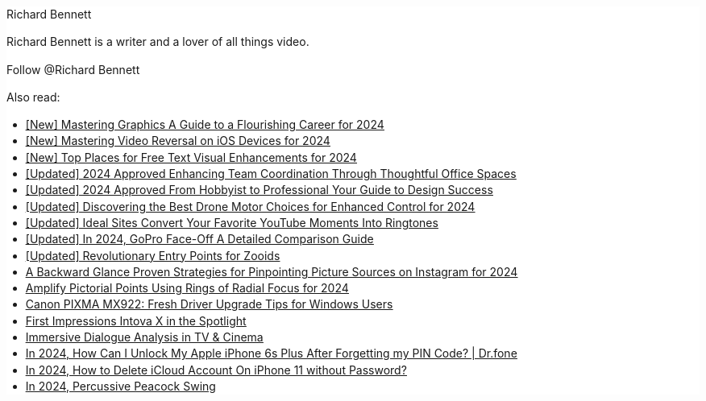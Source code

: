 Richard Bennett

Richard Bennett is a writer and a lover of all things video.

Follow @Richard Bennett


<ins class="adsbygoogle"
     style="display:block"
     data-ad-format="autorelaxed"
     data-ad-client="ca-pub-7571918770474297"
     data-ad-slot="1223367746"></ins>



<ins class="adsbygoogle"
     style="display:block"
     data-ad-client="ca-pub-7571918770474297"
     data-ad-slot="8358498916"
     data-ad-format="auto"
     data-full-width-responsive="true"></ins>


<span class="atpl-alsoreadstyle">Also read:</span>
<div><ul>
<li><a href="https://fox-friendly.techidaily.com/new-mastering-graphics-a-guide-to-a-flourishing-career-for-2024/"><u>[New] Mastering Graphics A Guide to a Flourishing Career for 2024</u></a></li>
<li><a href="https://fox-friendly.techidaily.com/new-mastering-video-reversal-on-ios-devices-for-2024/"><u>[New] Mastering Video Reversal on iOS Devices for 2024</u></a></li>
<li><a href="https://fox-friendly.techidaily.com/new-top-places-for-free-text-visual-enhancements-for-2024/"><u>[New] Top Places for Free Text Visual Enhancements for 2024</u></a></li>
<li><a href="https://fox-friendly.techidaily.com/updated-2024-approved-enhancing-team-coordination-through-thoughtful-office-spaces/"><u>[Updated] 2024 Approved Enhancing Team Coordination Through Thoughtful Office Spaces</u></a></li>
<li><a href="https://article-knowledge.techidaily.com/updated-2024-approved-from-hobbyist-to-professional-your-guide-to-design-success/"><u>[Updated] 2024 Approved From Hobbyist to Professional Your Guide to Design Success</u></a></li>
<li><a href="https://fox-friendly.techidaily.com/updated-discovering-the-best-drone-motor-choices-for-enhanced-control-for-2024/"><u>[Updated] Discovering the Best Drone Motor Choices for Enhanced Control for 2024</u></a></li>
<li><a href="https://fox-friendly.techidaily.com/updated-ideal-sites-convert-your-favorite-youtube-moments-into-ringtones/"><u>[Updated] Ideal Sites Convert Your Favorite YouTube Moments Into Ringtones</u></a></li>
<li><a href="https://fox-friendly.techidaily.com/updated-in-2024-gopro-face-off-a-detailed-comparison-guide/"><u>[Updated] In 2024, GoPro Face-Off A Detailed Comparison Guide</u></a></li>
<li><a href="https://article-files.techidaily.com/updated-revolutionary-entry-points-for-zooids/"><u>[Updated] Revolutionary Entry Points for Zooids</u></a></li>
<li><a href="https://instagram-video-files.techidaily.com/a-backward-glance-proven-strategies-for-pinpointing-picture-sources-on-instagram-for-2024/"><u>A Backward Glance Proven Strategies for Pinpointing Picture Sources on Instagram for 2024</u></a></li>
<li><a href="https://fox-friendly.techidaily.com/amplify-pictorial-points-using-rings-of-radial-focus-for-2024/"><u>Amplify Pictorial Points Using Rings of Radial Focus for 2024</u></a></li>
<li><a href="https://hardware-help.techidaily.com/canon-pixma-mx922-fresh-driver-upgrade-tips-for-windows-users/"><u>Canon PIXMA MX922: Fresh Driver Upgrade Tips for Windows Users</u></a></li>
<li><a href="https://extra-hints.techidaily.com/first-impressions-intova-x-in-the-spotlight/"><u>First Impressions Intova X in the Spotlight</u></a></li>
<li><a href="https://mondly-stories.techidaily.com/immersive-dialogue-analysis-in-tv-and-cinema/"><u>Immersive Dialogue Analysis in TV & Cinema</u></a></li>
<li><a href="https://iphone-unlock.techidaily.com/in-2024-how-can-i-unlock-my-apple-iphone-6s-plus-after-forgetting-my-pin-code-drfone-by-drfone-ios/"><u>In 2024, How Can I Unlock My Apple iPhone 6s Plus After Forgetting my PIN Code? | Dr.fone</u></a></li>
<li><a href="https://apple-account.techidaily.com/in-2024-how-to-delete-icloud-account-on-iphone-11-without-password-by-drfone-ios/"><u>In 2024, How to Delete iCloud Account On iPhone 11 without Password?</u></a></li>
<li><a href="https://fox-friendly.techidaily.com/in-2024-percussive-peacock-swing/"><u>In 2024, Percussive Peacock Swing</u></a></li>